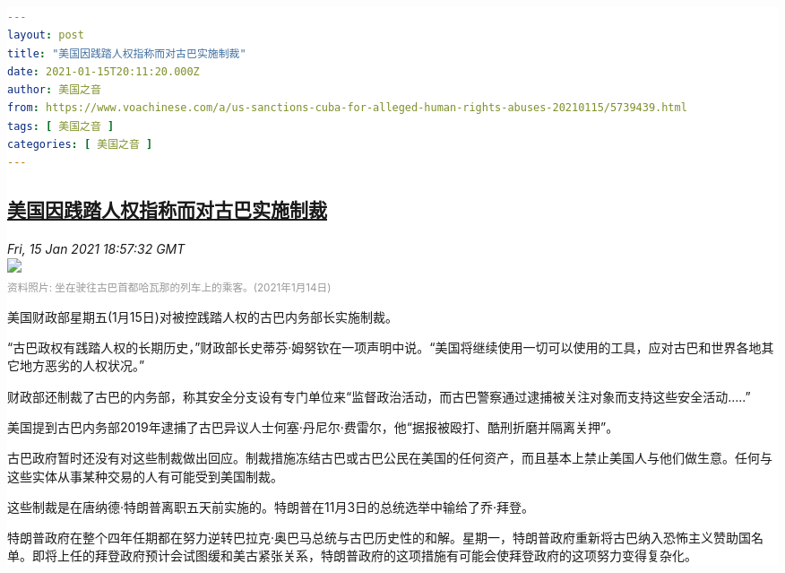 ```yaml
---
layout: post
title: "美国因践踏人权指称而对古巴实施制裁"
date: 2021-01-15T20:11:20.000Z
author: 美国之音
from: https://www.voachinese.com/a/us-sanctions-cuba-for-alleged-human-rights-abuses-20210115/5739439.html
tags: [ 美国之音 ]
categories: [ 美国之音 ]
---
```


[美国因践踏人权指称而对古巴实施制裁](https://www.voachinese.com/a/us-sanctions-cuba-for-alleged-human-rights-abuses-20210115/5739439.html)
------

<div>
<div><i>Fri, 15 Jan 2021 18:57:32 GMT</i></div><img src="https://images.weserv.nl?url=gdb.voanews.com/f0537741-7c84-44e0-85d2-f0428b904840_r1_s_w900.jpg" width="100%"><div><small style="color: #999;">资料照片: 坐在驶往古巴首都哈瓦那的列车上的乘客。(2021年1月14日)</small></div><p>美国财政部星期五(1月15日)对被控践踏人权的古巴内务部长实施制裁。</p><p>“古巴政权有践踏人权的长期历史，”财政部长史蒂芬·姆努钦在一项声明中说。“美国将继续使用一切可以使用的工具，应对古巴和世界各地其它地方恶劣的人权状况。”</p><p>财政部还制裁了古巴的内务部，称其安全分支设有专门单位来“监督政治活动，而古巴警察通过逮捕被关注对象而支持这些安全活动…..”</p><p>美国提到古巴内务部2019年逮捕了古巴异议人士何塞·丹尼尔·费雷尔，他“据报被殴打、酷刑折磨并隔离关押”。</p><p>古巴政府暂时还没有对这些制裁做出回应。制裁措施冻结古巴或古巴公民在美国的任何资产，而且基本上禁止美国人与他们做生意。任何与这些实体从事某种交易的人有可能受到美国制裁。</p><p>这些制裁是在唐纳德·特朗普离职五天前实施的。特朗普在11月3日的总统选举中输给了乔·拜登。</p><p>特朗普政府在整个四年任期都在努力逆转巴拉克·奥巴马总统与古巴历史性的和解。星期一，特朗普政府重新将古巴纳入恐怖主义赞助国名单。即将上任的拜登政府预计会试图缓和美古紧张关系，特朗普政府的这项措施有可能会使拜登政府的这项努力变得复杂化。</p>
</div>
